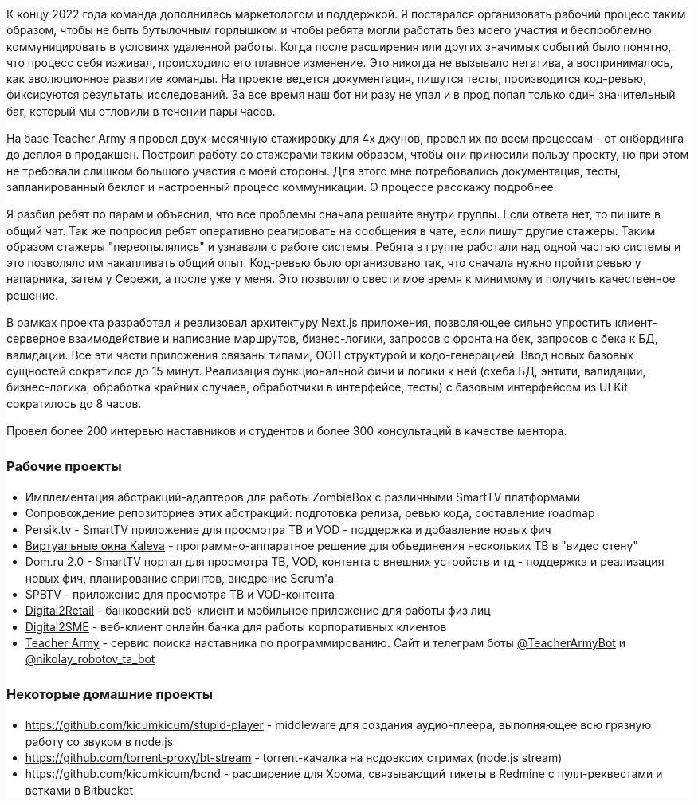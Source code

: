 К концу 2022 года команда дополнилась маркетологом и поддержкой. Я постарался организовать рабочий процесс таким образом, чтобы не быть бутылочным горлышком и чтобы ребята могли работать без моего участия и беспроблемно коммуницировать в условиях удаленной работы. Когда после расширения или других значимых событий было понятно, что процесс себя изживал, происходило его плавное изменение. Это никогда не вызывало негатива, а воспринималось, как эволюционное развитие команды. На проекте ведется документация, пишутся тесты, производится код-ревью, фиксируются результаты исследований. За все время наш бот ни разу не упал и в прод попал только один значительный баг, который мы отловили в течении пары часов.

На базе Teacher Army я провел двух-месячную стажировку для 4х джунов, провел их по всем процессам - от онбординга до деплоя в продакшен. Построил работу со стажерами таким образом, чтобы они приносили пользу проекту, но при этом не требовали слишком большого участия с моей стороны. Для этого мне потребовались документация, тесты, запланированный беклог и настроенный процесс коммуникации. О процессе расскажу подробнее.

Я разбил ребят по парам и объяснил, что все проблемы сначала решайте внутри группы. Если ответа нет, то пишите в общий чат. Так же попросил ребят оперативно реагировать на сообщения в чате, если пишут другие стажеры. Таким образом стажеры "переопылялись" и узнавали о работе системы. Ребята в группе работали над одной частью системы и это позволяло им накапливать общий опыт. Код-ревью было организовано так, что сначала нужно пройти ревью у напарника, затем у Сережи, а после уже у меня. Это позволило свести мое время к минимому и получить качественное решение.

В рамках проекта разработал и реализовал архитектуру  Next.js приложения, позволяющее сильно упростить клиент-серверное взаимодействие и написание маршрутов, бизнес-логики, запросов с фронта на бек, запросов с бека к БД, валидации. Все эти части приложения связаны типами, ООП структурой и кодо-генерацией. Ввод новых базовых сущностей сократился до 15 минут. Реализация функциональной фичи и логики к ней (схеба БД, энтити, валидации, бизнес-логика, обработка крайних случаев, обработчики в интерфейсе, тесты) с базовым интерфейсом из UI Kit сократилось до 8 часов.

Провел более 200 интервью наставников и студентов и более 300 консультаций в качестве ментора.

### Рабочие проекты

- Имплементация абстракций-адаптеров для работы ZombieBox с различными SmartTV платформами
- Сопровождение репозиториев этих абстракций: подготовка релиза, ревью кода, составление roadmap
- Persik.tv - SmartTV приложение для просмотра ТВ и VOD - поддержка и добавление новых фич
- [Виртуальные окна Kaleva](https://www.youtube.com/watch?v=xpBx2IuuWR0) - программно-аппаратное решение для объединения нескольких ТВ в "видео стену"
- [Dom.ru 2.0](https://djhooligantk.livejournal.com/653410.html) - SmartTV портал для просмотра ТВ, VOD, контента с внешних устройств и тд - поддержка и реализация новых фич, планирование спринтов, внедрение Scrum'а
- SPBTV - приложение для просмотра ТВ и VOD-контента
- [Digital2Retail](https://bssys.com/products/digital2financial-management/d2retail/) - банковский веб-клиент и мобильное приложение для работы физ лиц
- [Digital2SME](https://bssys.com/products/small-business/digital2-sme/) - веб-клиент онлайн банка для работы корпоративных клиентов
- [Teacher Army](https://teacher.army) - сервис поиска наставникa по программированию. Сайт и телеграм боты [@TeacherArmyBot](https://t.me/TeacherArmyBot) и [@nikolay_robotov_ta_bot](https://t.me/nikolay_robotov_ta_bot)

### Некоторые домашние проекты

- https://github.com/kicumkicum/stupid-player - middleware для создания аудио-плеера, выполняющее всю грязную работу со звуком в node.js
- https://github.com/torrent-proxy/bt-stream - torrent-качалка на нодовксих стримах (node.js stream)
- https://github.com/kicumkicum/bond - расширение для Хрома, связывающий тикеты в Redmine с пулл-реквестами и ветками в Bitbucket
